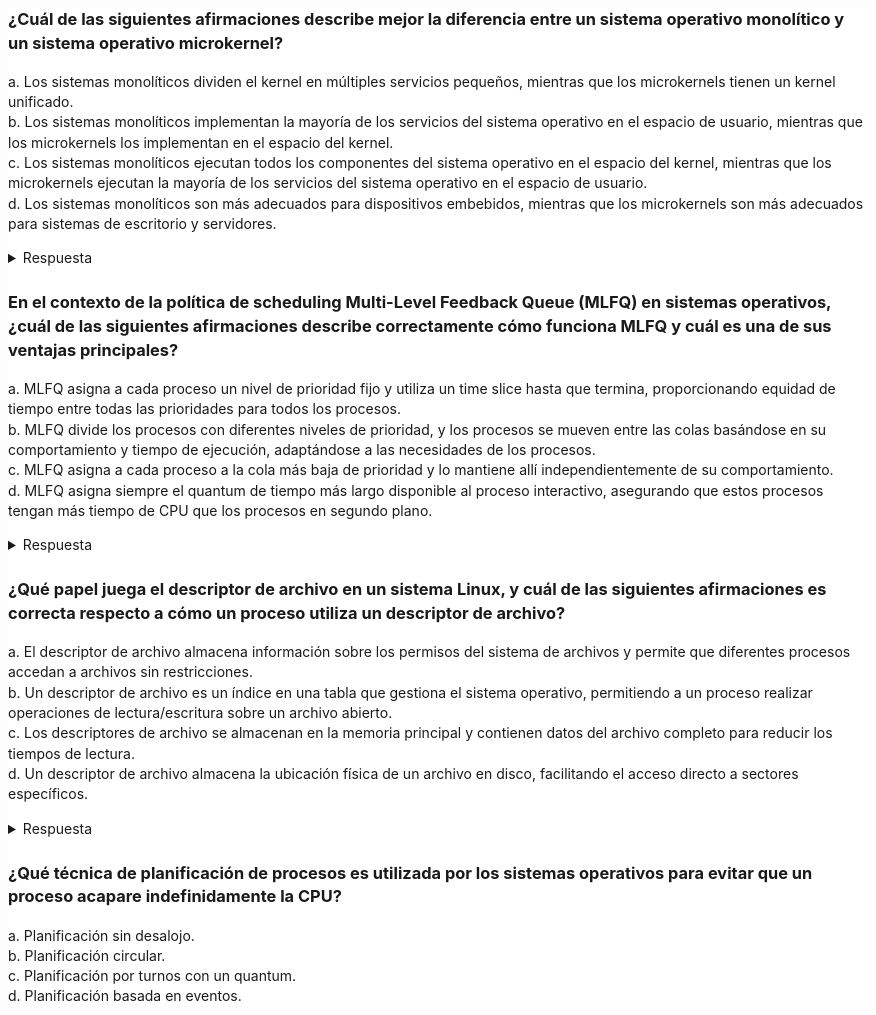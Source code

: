 ### ¿Cuál de las siguientes afirmaciones describe mejor la diferencia entre un sistema operativo monolítico y un sistema operativo microkernel?  
a. Los sistemas monolíticos dividen el kernel en múltiples servicios pequeños, mientras que los microkernels tienen un kernel unificado.  
b. Los sistemas monolíticos implementan la mayoría de los servicios del sistema operativo en el espacio de usuario, mientras que los microkernels los implementan en el espacio del kernel.  
c. Los sistemas monolíticos ejecutan todos los componentes del sistema operativo en el espacio del kernel, mientras que los microkernels ejecutan la mayoría de los servicios del sistema operativo en el espacio de usuario.  
d. Los sistemas monolíticos son más adecuados para dispositivos embebidos, mientras que los microkernels son más adecuados para sistemas de escritorio y servidores.  

<details><summary>Respuesta</summary></details>

### En el contexto de la política de scheduling Multi-Level Feedback Queue (MLFQ) en sistemas operativos, ¿cuál de las siguientes afirmaciones describe correctamente cómo funciona MLFQ y cuál es una de sus ventajas principales?  
a. MLFQ asigna a cada proceso un nivel de prioridad fijo y utiliza un time slice hasta que termina, proporcionando equidad de tiempo entre todas las prioridades para todos los procesos.  
b. MLFQ divide los procesos con diferentes niveles de prioridad, y los procesos se mueven entre las colas basándose en su comportamiento y tiempo de ejecución, adaptándose a las necesidades de los procesos.  
c. MLFQ asigna a cada proceso a la cola más baja de prioridad y lo mantiene allí independientemente de su comportamiento.  
d. MLFQ asigna siempre el quantum de tiempo más largo disponible al proceso interactivo, asegurando que estos procesos tengan más tiempo de CPU que los procesos en segundo plano.  

<details><summary>Respuesta</summary></details>

### ¿Qué papel juega el descriptor de archivo en un sistema Linux, y cuál de las siguientes afirmaciones es correcta respecto a cómo un proceso utiliza un descriptor de archivo?

a. El descriptor de archivo almacena información sobre los permisos del sistema de archivos y permite que diferentes procesos accedan a archivos sin restricciones.  
b. Un descriptor de archivo es un índice en una tabla que gestiona el sistema operativo, permitiendo a un proceso realizar operaciones de lectura/escritura sobre un archivo abierto.  
c. Los descriptores de archivo se almacenan en la memoria principal y contienen datos del archivo completo para reducir los tiempos de lectura.  
d. Un descriptor de archivo almacena la ubicación física de un archivo en disco, facilitando el acceso directo a sectores específicos.  

<details><summary>Respuesta</summary></details>

### ¿Qué técnica de planificación de procesos es utilizada por los sistemas operativos para evitar que un proceso acapare indefinidamente la CPU?

a. Planificación sin desalojo.  
b. Planificación circular.  
c. Planificación por turnos con un quantum.  
d. Planificación basada en eventos.  

